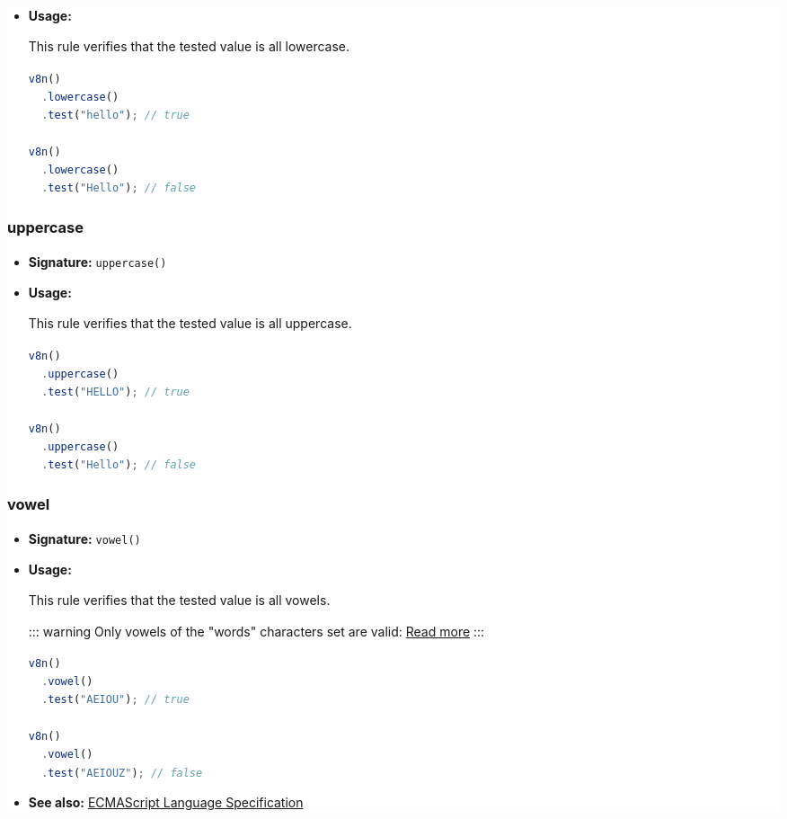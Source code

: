 - **Usage:**

  This rule verifies that the tested value is all lowercase.

  ```js
  v8n()
    .lowercase()
    .test("hello"); // true

  v8n()
    .lowercase()
    .test("Hello"); // false
  ```

### uppercase

- **Signature:** `uppercase()`

- **Usage:**

  This rule verifies that the tested value is all uppercase.

  ```js
  v8n()
    .uppercase()
    .test("HELLO"); // true

  v8n()
    .uppercase()
    .test("Hello"); // false
  ```

### vowel

- **Signature:** `vowel()`

- **Usage:**

  This rule verifies that the tested value is all vowels.

  ::: warning
  Only vowels of the "words" characters set are valid:
  [Read more](http://www.ecma-international.org/ecma-262/5.1/#sec-15.10.2.6)
  :::

  ```js
  v8n()
    .vowel()
    .test("AEIOU"); // true

  v8n()
    .vowel()
    .test("AEIOUZ"); // false
  ```

- **See also:** [ECMAScript Language Specification](http://www.ecma-international.org/ecma-262/5.1/#sec-15.10.2.6)
